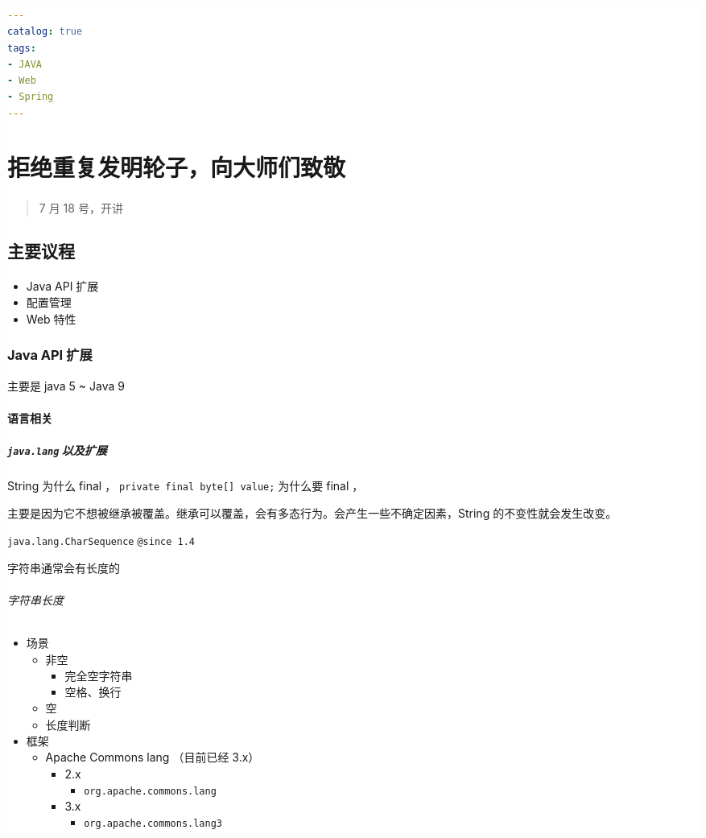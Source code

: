 ```yaml
---
catalog: true
tags:
- JAVA
- Web
- Spring
---
```




# 拒绝重复发明轮子，向大师们致敬

> 7 月 18 号，开讲

## 主要议程

- Java API 扩展
- 配置管理
- Web 特性



### Java API 扩展

主要是 java 5 ~ Java 9



#### 语言相关

##### `java.lang` 以及扩展



String 为什么 final ， `private final byte[] value;`  为什么要 final ，

主要是因为它不想被继承被覆盖。继承可以覆盖，会有多态行为。会产生一些不确定因素，String 的不变性就会发生改变。



`java.lang.CharSequence`  `@since 1.4` 

字符串通常会有长度的

###### 字符串长度

- 场景
  - 非空
    - 完全空字符串
    - 空格、换行
  - 空
  - 长度判断
- 框架
  - Apache Commons lang   （目前已经 3.x）
    - 2.x
      - `org.apache.commons.lang` 
    - 3.x
      - `org.apache.commons.lang3` 
